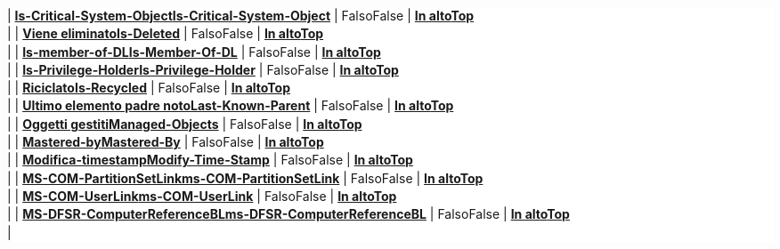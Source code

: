| [<span data-ttu-id="51888-216">**Is-Critical-System-Object**</span><span class="sxs-lookup"><span data-stu-id="51888-216">**Is-Critical-System-Object**</span></span>](a-iscriticalsystemobject.md)                                | <span data-ttu-id="51888-217">Falso</span><span class="sxs-lookup"><span data-stu-id="51888-217">False</span></span>     | [<span data-ttu-id="51888-218">**In alto**</span><span class="sxs-lookup"><span data-stu-id="51888-218">**Top**</span></span>](c-top.md)<br/>     |
| [<span data-ttu-id="51888-219">**Viene eliminato**</span><span class="sxs-lookup"><span data-stu-id="51888-219">**Is-Deleted**</span></span>](a-isdeleted.md)                                                            | <span data-ttu-id="51888-220">Falso</span><span class="sxs-lookup"><span data-stu-id="51888-220">False</span></span>     | [<span data-ttu-id="51888-221">**In alto**</span><span class="sxs-lookup"><span data-stu-id="51888-221">**Top**</span></span>](c-top.md)<br/>     |
| [<span data-ttu-id="51888-222">**Is-member-of-DL**</span><span class="sxs-lookup"><span data-stu-id="51888-222">**Is-Member-Of-DL**</span></span>](a-memberof.md)                                                        | <span data-ttu-id="51888-223">Falso</span><span class="sxs-lookup"><span data-stu-id="51888-223">False</span></span>     | [<span data-ttu-id="51888-224">**In alto**</span><span class="sxs-lookup"><span data-stu-id="51888-224">**Top**</span></span>](c-top.md)<br/>     |
| [<span data-ttu-id="51888-225">**Is-Privilege-Holder**</span><span class="sxs-lookup"><span data-stu-id="51888-225">**Is-Privilege-Holder**</span></span>](a-isprivilegeholder.md)                                           | <span data-ttu-id="51888-226">Falso</span><span class="sxs-lookup"><span data-stu-id="51888-226">False</span></span>     | [<span data-ttu-id="51888-227">**In alto**</span><span class="sxs-lookup"><span data-stu-id="51888-227">**Top**</span></span>](c-top.md)<br/>     |
| [<span data-ttu-id="51888-228">**Riciclato**</span><span class="sxs-lookup"><span data-stu-id="51888-228">**Is-Recycled**</span></span>](a-isrecycled.md)                                                          | <span data-ttu-id="51888-229">Falso</span><span class="sxs-lookup"><span data-stu-id="51888-229">False</span></span>     | [<span data-ttu-id="51888-230">**In alto**</span><span class="sxs-lookup"><span data-stu-id="51888-230">**Top**</span></span>](c-top.md)<br/>     |
| [<span data-ttu-id="51888-231">**Ultimo elemento padre noto**</span><span class="sxs-lookup"><span data-stu-id="51888-231">**Last-Known-Parent**</span></span>](a-lastknownparent.md)                                               | <span data-ttu-id="51888-232">Falso</span><span class="sxs-lookup"><span data-stu-id="51888-232">False</span></span>     | [<span data-ttu-id="51888-233">**In alto**</span><span class="sxs-lookup"><span data-stu-id="51888-233">**Top**</span></span>](c-top.md)<br/>     |
| [<span data-ttu-id="51888-234">**Oggetti gestiti**</span><span class="sxs-lookup"><span data-stu-id="51888-234">**Managed-Objects**</span></span>](a-managedobjects.md)                                                  | <span data-ttu-id="51888-235">Falso</span><span class="sxs-lookup"><span data-stu-id="51888-235">False</span></span>     | [<span data-ttu-id="51888-236">**In alto**</span><span class="sxs-lookup"><span data-stu-id="51888-236">**Top**</span></span>](c-top.md)<br/>     |
| [<span data-ttu-id="51888-237">**Mastered-by**</span><span class="sxs-lookup"><span data-stu-id="51888-237">**Mastered-By**</span></span>](a-masteredby.md)                                                          | <span data-ttu-id="51888-238">Falso</span><span class="sxs-lookup"><span data-stu-id="51888-238">False</span></span>     | [<span data-ttu-id="51888-239">**In alto**</span><span class="sxs-lookup"><span data-stu-id="51888-239">**Top**</span></span>](c-top.md)<br/>     |
| [<span data-ttu-id="51888-240">**Modifica-timestamp**</span><span class="sxs-lookup"><span data-stu-id="51888-240">**Modify-Time-Stamp**</span></span>](a-modifytimestamp.md)                                               | <span data-ttu-id="51888-241">Falso</span><span class="sxs-lookup"><span data-stu-id="51888-241">False</span></span>     | [<span data-ttu-id="51888-242">**In alto**</span><span class="sxs-lookup"><span data-stu-id="51888-242">**Top**</span></span>](c-top.md)<br/>     |
| [<span data-ttu-id="51888-243">**MS-COM-PartitionSetLink**</span><span class="sxs-lookup"><span data-stu-id="51888-243">**ms-COM-PartitionSetLink**</span></span>](a-mscom-partitionsetlink.md)                                  | <span data-ttu-id="51888-244">Falso</span><span class="sxs-lookup"><span data-stu-id="51888-244">False</span></span>     | [<span data-ttu-id="51888-245">**In alto**</span><span class="sxs-lookup"><span data-stu-id="51888-245">**Top**</span></span>](c-top.md)<br/>     |
| [<span data-ttu-id="51888-246">**MS-COM-UserLink**</span><span class="sxs-lookup"><span data-stu-id="51888-246">**ms-COM-UserLink**</span></span>](a-mscom-userlink.md)                                                  | <span data-ttu-id="51888-247">Falso</span><span class="sxs-lookup"><span data-stu-id="51888-247">False</span></span>     | [<span data-ttu-id="51888-248">**In alto**</span><span class="sxs-lookup"><span data-stu-id="51888-248">**Top**</span></span>](c-top.md)<br/>     |
| [<span data-ttu-id="51888-249">**MS-DFSR-ComputerReferenceBL**</span><span class="sxs-lookup"><span data-stu-id="51888-249">**ms-DFSR-ComputerReferenceBL**</span></span>](a-msdfsr-computerreferencebl.md)                          | <span data-ttu-id="51888-250">Falso</span><span class="sxs-lookup"><span data-stu-id="51888-250">False</span></span>     | [<span data-ttu-id="51888-251">**In alto**</span><span class="sxs-lookup"><span data-stu-id="51888-251">**Top**</span></span>](c-top.md)<br/>     |